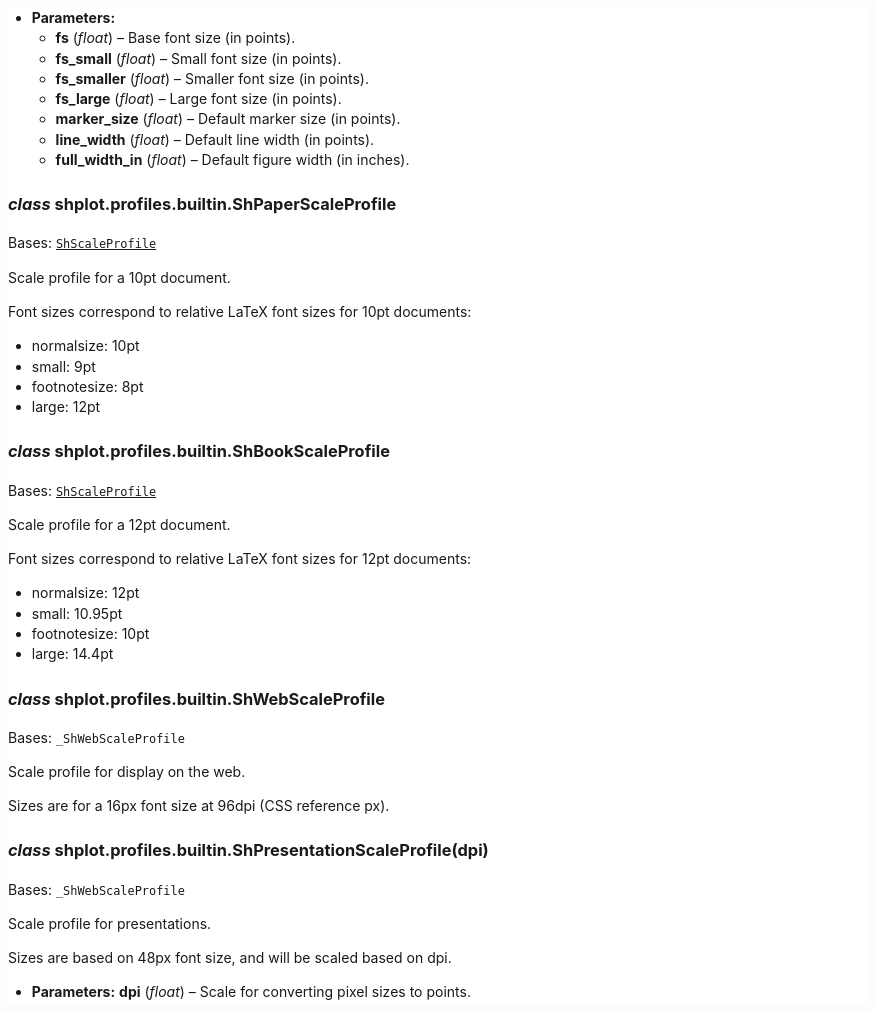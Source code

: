* **Parameters:**
  * **fs** (*float*) – Base font size (in points).
  * **fs_small** (*float*) – Small font size (in points).
  * **fs_smaller** (*float*) – Smaller font size (in points).
  * **fs_large** (*float*) – Large font size (in points).
  * **marker_size** (*float*) – Default marker size (in points).
  * **line_width** (*float*) – Default line width (in points).
  * **full_width_in** (*float*) – Default figure width (in inches).

### *class* shplot.profiles.builtin.ShPaperScaleProfile

Bases: [`ShScaleProfile`](#shplot.profiles.builtin.ShScaleProfile)

Scale profile for a 10pt document.

Font sizes correspond to relative LaTeX font sizes for 10pt
documents:

- normalsize: 10pt
- small: 9pt
- footnotesize: 8pt
- large: 12pt

### *class* shplot.profiles.builtin.ShBookScaleProfile

Bases: [`ShScaleProfile`](#shplot.profiles.builtin.ShScaleProfile)

Scale profile for a 12pt document.

Font sizes correspond to relative LaTeX font sizes for 12pt
documents:

- normalsize: 12pt
- small: 10.95pt
- footnotesize: 10pt
- large: 14.4pt

### *class* shplot.profiles.builtin.ShWebScaleProfile

Bases: `_ShWebScaleProfile`

Scale profile for display on the web.

Sizes are for a 16px font size at 96dpi (CSS reference px).

### *class* shplot.profiles.builtin.ShPresentationScaleProfile(dpi)

Bases: `_ShWebScaleProfile`

Scale profile for presentations.

Sizes are based on 48px font size, and will be scaled based on dpi.

* **Parameters:**
  **dpi** (*float*) – Scale for converting pixel sizes to points.
